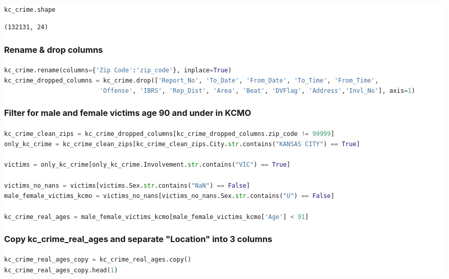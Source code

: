 
```python
kc_crime.shape
```




    (132131, 24)



### Rename & drop columns


```python
kc_crime.rename(columns={'Zip Code':'zip_code'}, inplace=True)
kc_crime_dropped_columns = kc_crime.drop(['Report_No', 'To_Date', 'From_Date', 'To_Time', 'From_Time',
                          'Offense', 'IBRS', 'Rep_Dist', 'Area', 'Beat', 'DVFlag', 'Address','Invl_No'], axis=1)
```

### Filter for male and female victims age 90 and under in KCMO


```python
kc_crime_clean_zips = kc_crime_dropped_columns[kc_crime_dropped_columns.zip_code != 99999]
only_kc_crime = kc_crime_clean_zips[kc_crime_clean_zips.City.str.contains("KANSAS CITY") == True]

victims = only_kc_crime[only_kc_crime.Involvement.str.contains("VIC") == True]

victims_no_nans = victims[victims.Sex.str.contains("NaN") == False]
male_female_victims_kcmo = victims_no_nans[victims_no_nans.Sex.str.contains("U") == False]

kc_crime_real_ages = male_female_victims_kcmo[male_female_victims_kcmo['Age'] < 91]
```

### Copy kc_crime_real_ages and separate "Location" into 3 columns


```python
kc_crime_real_ages_copy = kc_crime_real_ages.copy()
kc_crime_real_ages_copy.head(1)
```




<div>
<style>
    .dataframe thead tr:only-child th {
        text-align: right;
    }

    .dataframe thead th {
        text-align: left;
    }
